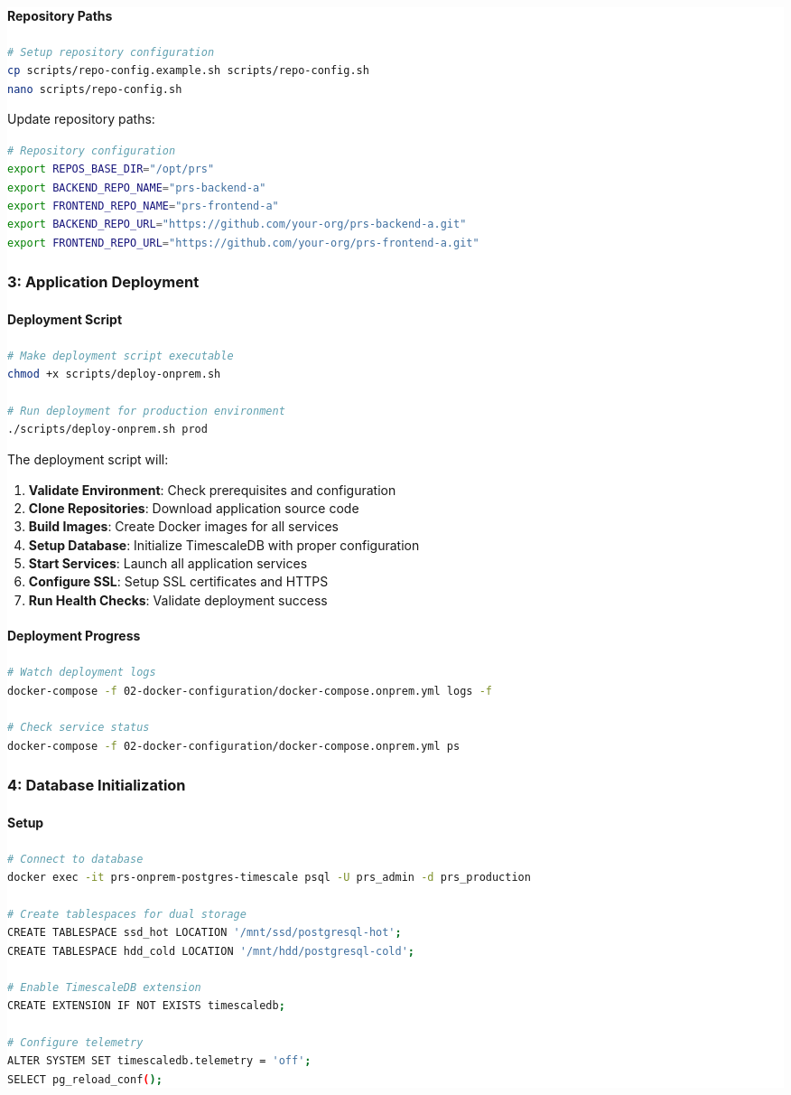 #### Repository Paths

```bash
# Setup repository configuration
cp scripts/repo-config.example.sh scripts/repo-config.sh
nano scripts/repo-config.sh
```

Update repository paths:
```bash
# Repository configuration
export REPOS_BASE_DIR="/opt/prs"
export BACKEND_REPO_NAME="prs-backend-a"
export FRONTEND_REPO_NAME="prs-frontend-a"
export BACKEND_REPO_URL="https://github.com/your-org/prs-backend-a.git"
export FRONTEND_REPO_URL="https://github.com/your-org/prs-frontend-a.git"
```

### 3: Application Deployment

#### Deployment Script

```bash
# Make deployment script executable
chmod +x scripts/deploy-onprem.sh

# Run deployment for production environment
./scripts/deploy-onprem.sh prod
```

The deployment script will:

1. **Validate Environment**: Check prerequisites and configuration
2. **Clone Repositories**: Download application source code
3. **Build Images**: Create Docker images for all services
4. **Setup Database**: Initialize TimescaleDB with proper configuration
5. **Start Services**: Launch all application services
6. **Configure SSL**: Setup SSL certificates and HTTPS
7. **Run Health Checks**: Validate deployment success

#### Deployment Progress

```bash
# Watch deployment logs
docker-compose -f 02-docker-configuration/docker-compose.onprem.yml logs -f

# Check service status
docker-compose -f 02-docker-configuration/docker-compose.onprem.yml ps
```

### 4: Database Initialization

#### Setup

```bash
# Connect to database
docker exec -it prs-onprem-postgres-timescale psql -U prs_admin -d prs_production

# Create tablespaces for dual storage
CREATE TABLESPACE ssd_hot LOCATION '/mnt/ssd/postgresql-hot';
CREATE TABLESPACE hdd_cold LOCATION '/mnt/hdd/postgresql-cold';

# Enable TimescaleDB extension
CREATE EXTENSION IF NOT EXISTS timescaledb;

# Configure telemetry
ALTER SYSTEM SET timescaledb.telemetry = 'off';
SELECT pg_reload_conf();
```